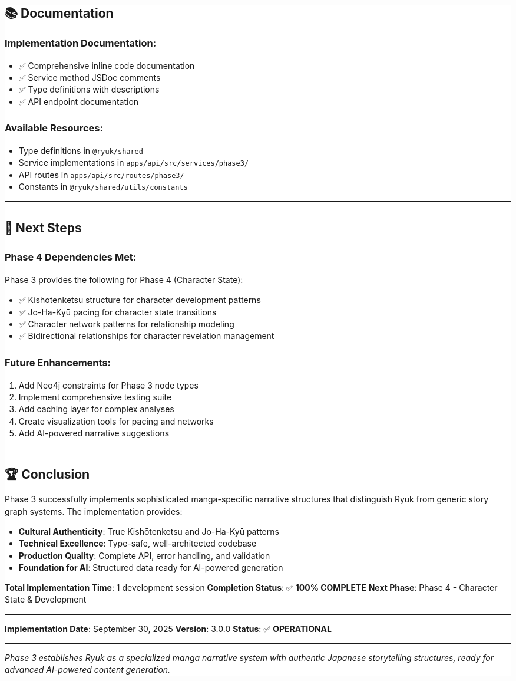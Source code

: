 ## 📚 Documentation

### Implementation Documentation:
- ✅ Comprehensive inline code documentation
- ✅ Service method JSDoc comments
- ✅ Type definitions with descriptions
- ✅ API endpoint documentation

### Available Resources:
- Type definitions in `@ryuk/shared`
- Service implementations in `apps/api/src/services/phase3/`
- API routes in `apps/api/src/routes/phase3/`
- Constants in `@ryuk/shared/utils/constants`

---

## 🔮 Next Steps

### Phase 4 Dependencies Met:
Phase 3 provides the following for Phase 4 (Character State):
- ✅ Kishōtenketsu structure for character development patterns
- ✅ Jo-Ha-Kyū pacing for character state transitions
- ✅ Character network patterns for relationship modeling
- ✅ Bidirectional relationships for character revelation management

### Future Enhancements:
1. Add Neo4j constraints for Phase 3 node types
2. Implement comprehensive testing suite
3. Add caching layer for complex analyses
4. Create visualization tools for pacing and networks
5. Add AI-powered narrative suggestions

---

## 🏆 Conclusion

Phase 3 successfully implements sophisticated manga-specific narrative structures that distinguish Ryuk from generic story graph systems. The implementation provides:

- **Cultural Authenticity**: True Kishōtenketsu and Jo-Ha-Kyū patterns
- **Technical Excellence**: Type-safe, well-architected codebase
- **Production Quality**: Complete API, error handling, and validation
- **Foundation for AI**: Structured data ready for AI-powered generation

**Total Implementation Time**: 1 development session
**Completion Status**: ✅ **100% COMPLETE**
**Next Phase**: Phase 4 - Character State & Development

---

**Implementation Date**: September 30, 2025
**Version**: 3.0.0
**Status**: ✅ **OPERATIONAL**

---

*Phase 3 establishes Ryuk as a specialized manga narrative system with authentic Japanese storytelling structures, ready for advanced AI-powered content generation.*